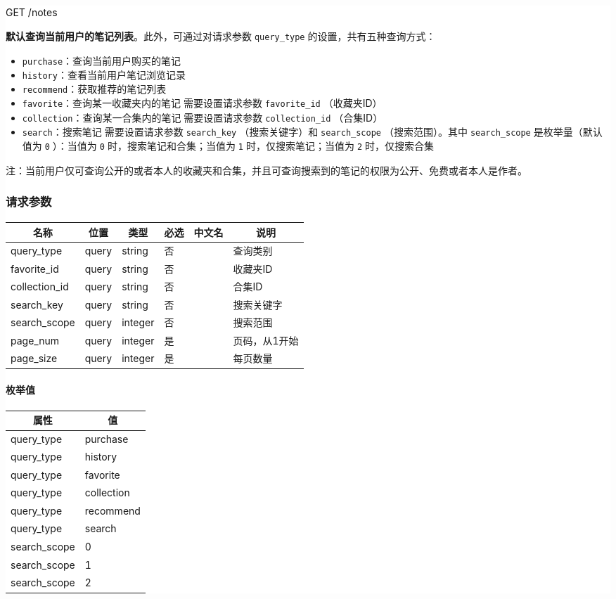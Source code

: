GET /notes

**默认查询当前用户的笔记列表**。此外，可通过对请求参数 `query_type` 的设置，共有五种查询方式：
- `purchase`：查询当前用户购买的笔记
- `history`：查看当前用户笔记浏览记录
- `recommend`：获取推荐的笔记列表
- `favorite`：查询某一收藏夹内的笔记
需要设置请求参数 `favorite_id` （收藏夹ID）
- `collection`：查询某一合集内的笔记
需要设置请求参数 `collection_id` （合集ID）
- `search`：搜索笔记
需要设置请求参数 `search_key` （搜索关键字）和 `search_scope` （搜索范围）。其中 `search_scope` 是枚举量（默认值为 `0` ）：当值为 `0` 时，搜索笔记和合集；当值为 `1` 时，仅搜索笔记；当值为 `2` 时，仅搜索合集

注：当前用户仅可查询公开的或者本人的收藏夹和合集，并且可查询搜索到的笔记的权限为公开、免费或者本人是作者。

### 请求参数

|名称|位置|类型|必选|中文名|说明|
|---|---|---|---|---|---|
|query_type|query|string| 否 ||查询类别|
|favorite_id|query|string| 否 ||收藏夹ID|
|collection_id|query|string| 否 ||合集ID|
|search_key|query|string| 否 ||搜索关键字|
|search_scope|query|integer| 否 ||搜索范围|
|page_num|query|integer| 是 ||页码，从1开始|
|page_size|query|integer| 是 ||每页数量|

#### 枚举值

|属性|值|
|---|---|
|query_type|purchase|
|query_type|history|
|query_type|favorite|
|query_type|collection|
|query_type|recommend|
|query_type|search|
|search_scope|0|
|search_scope|1|
|search_scope|2|

